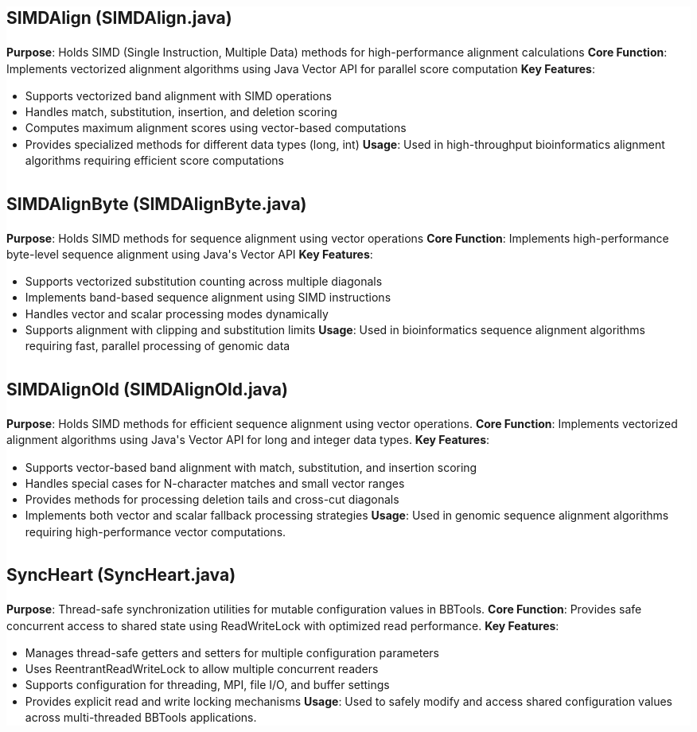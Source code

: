 ## SIMDAlign (SIMDAlign.java)
**Purpose**: Holds SIMD (Single Instruction, Multiple Data) methods for high-performance alignment calculations
**Core Function**: Implements vectorized alignment algorithms using Java Vector API for parallel score computation
**Key Features**:
- Supports vectorized band alignment with SIMD operations
- Handles match, substitution, insertion, and deletion scoring
- Computes maximum alignment scores using vector-based computations
- Provides specialized methods for different data types (long, int)
**Usage**: Used in high-throughput bioinformatics alignment algorithms requiring efficient score computations

## SIMDAlignByte (SIMDAlignByte.java)
**Purpose**: Holds SIMD methods for sequence alignment using vector operations
**Core Function**: Implements high-performance byte-level sequence alignment using Java's Vector API
**Key Features**:
- Supports vectorized substitution counting across multiple diagonals
- Implements band-based sequence alignment using SIMD instructions
- Handles vector and scalar processing modes dynamically
- Supports alignment with clipping and substitution limits
**Usage**: Used in bioinformatics sequence alignment algorithms requiring fast, parallel processing of genomic data

## SIMDAlignOld (SIMDAlignOld.java)
**Purpose**: Holds SIMD methods for efficient sequence alignment using vector operations.
**Core Function**: Implements vectorized alignment algorithms using Java's Vector API for long and integer data types.
**Key Features**:
- Supports vector-based band alignment with match, substitution, and insertion scoring
- Handles special cases for N-character matches and small vector ranges
- Provides methods for processing deletion tails and cross-cut diagonals
- Implements both vector and scalar fallback processing strategies
**Usage**: Used in genomic sequence alignment algorithms requiring high-performance vector computations.

## SyncHeart (SyncHeart.java)
**Purpose**: Thread-safe synchronization utilities for mutable configuration values in BBTools.
**Core Function**: Provides safe concurrent access to shared state using ReadWriteLock with optimized read performance.
**Key Features**:
- Manages thread-safe getters and setters for multiple configuration parameters
- Uses ReentrantReadWriteLock to allow multiple concurrent readers
- Supports configuration for threading, MPI, file I/O, and buffer settings
- Provides explicit read and write locking mechanisms
**Usage**: Used to safely modify and access shared configuration values across multi-threaded BBTools applications.
